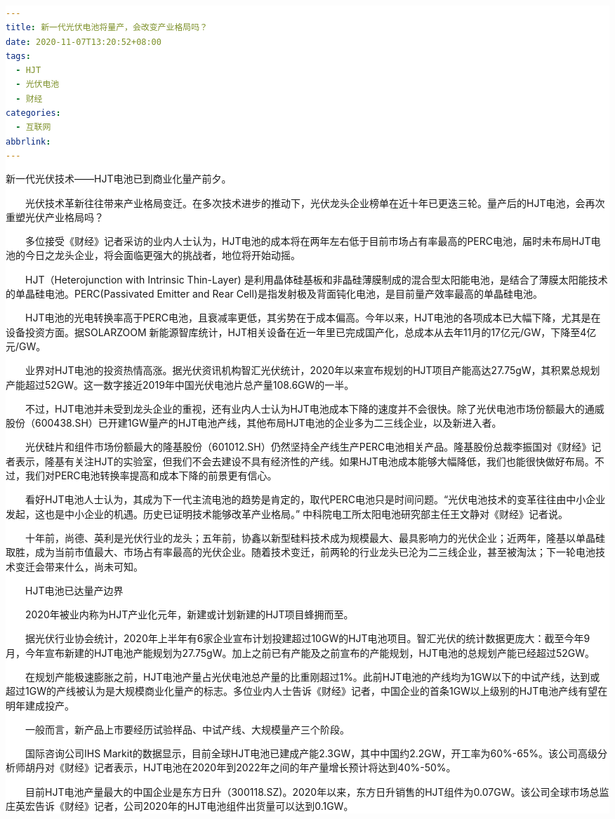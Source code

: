 ```yaml
---
title: 新一代光伏电池将量产，会改变产业格局吗？
date: 2020-11-07T13:20:52+08:00
tags:
  - HJT
  - 光伏电池
  - 财经
categories:
  - 互联网
abbrlink:
---
```


新一代光伏技术——HJT电池已到商业化量产前夕。

　　光伏技术革新往往带来产业格局变迁。在多次技术进步的推动下，光伏龙头企业榜单在近十年已更迭三轮。量产后的HJT电池，会再次重塑光伏产业格局吗？

　　多位接受《财经》记者采访的业内人士认为，HJT电池的成本将在两年左右低于目前市场占有率最高的PERC电池，届时未布局HJT电池的今日之龙头企业，将会面临更强大的挑战者，地位将开始动摇。

　　HJT（Heterojunction with Intrinsic Thin-Layer) 是利用晶体硅基板和非晶硅薄膜制成的混合型太阳能电池，是结合了薄膜太阳能技术的单晶硅电池。PERC(Passivated Emitter and Rear Cell)是指发射极及背面钝化电池，是目前量产效率最高的单晶硅电池。

　　HJT电池的光电转换率高于PERC电池，且衰减率更低，其劣势在于成本偏高。今年以来，HJT电池的各项成本已大幅下降，尤其是在设备投资方面。据SOLARZOOM 新能源智库统计，HJT相关设备在近一年里已完成国产化，总成本从去年11月的17亿元/GW，下降至4亿元/GW。

　　业界对HJT电池的投资热情高涨。据光伏资讯机构智汇光伏统计，2020年以来宣布规划的HJT项目产能高达27.75gW，其积累总规划产能超过52GW。这一数字接近2019年中国光伏电池片总产量108.6GW的一半。

　　不过，HJT电池并未受到龙头企业的重视，还有业内人士认为HJT电池成本下降的速度并不会很快。除了光伏电池市场份额最大的通威股份（600438.SH）已开建1GW量产的HJT电池产线，其他布局HJT电池的企业多为二三线企业，以及新进入者。

　　光伏硅片和组件市场份额最大的隆基股份（601012.SH）仍然坚持全产线生产PERC电池相关产品。隆基股份总裁李振国对《财经》记者表示，隆基有关注HJT的实验室，但我们不会去建设不具有经济性的产线。如果HJT电池成本能够大幅降低，我们也能很快做好布局。不过，我们对PERC电池转换率提高和成本下降的前景更有信心。

　　看好HJT电池人士认为，其成为下一代主流电池的趋势是肯定的，取代PERC电池只是时间问题。“光伏电池技术的变革往往由中小企业发起，这也是中小企业的机遇。历史已证明技术能够改革产业格局。” 中科院电工所太阳电池研究部主任王文静对《财经》记者说。

　　十年前，尚德、英利是光伏行业的龙头；五年前，协鑫以新型硅料技术成为规模最大、最具影响力的光伏企业；近两年，隆基以单晶硅取胜，成为当前市值最大、市场占有率最高的光伏企业。随着技术变迁，前两轮的行业龙头已沦为二三线企业，甚至被淘汰；下一轮电池技术变迁会带来什么，尚未可知。

　　HJT电池已达量产边界

　　2020年被业内称为HJT产业化元年，新建或计划新建的HJT项目蜂拥而至。

　　据光伏行业协会统计，2020年上半年有6家企业宣布计划投建超过10GW的HJT电池项目。智汇光伏的统计数据更庞大：截至今年9月，今年宣布新建的HJT电池产能规划为27.75gW。加上之前已有产能及之前宣布的产能规划，HJT电池的总规划产能已经超过52GW。

　　在规划产能极速膨胀之前，HJT电池产量占光伏电池总产量的比重刚超过1%。此前HJT电池的产线均为1GW以下的中试产线，达到或超过1GW的产线被认为是大规模商业化量产的标志。多位业内人士告诉《财经》记者，中国企业的首条1GW以上级别的HJT电池产线有望在明年建成投产。

　　一般而言，新产品上市要经历试验样品、中试产线、大规模量产三个阶段。

　　国际咨询公司IHS Markit的数据显示，目前全球HJT电池已建成产能2.3GW，其中中国约2.2GW，开工率为60%-65%。该公司高级分析师胡丹对《财经》记者表示，HJT电池在2020年到2022年之间的年产量增长预计将达到40%-50%。

　　目前HJT电池产量最大的中国企业是东方日升（300118.SZ)。2020年以来，东方日升销售的HJT组件为0.07GW。该公司全球市场总监庄英宏告诉《财经》记者，公司2020年的HJT电池组件出货量可以达到0.1GW。
